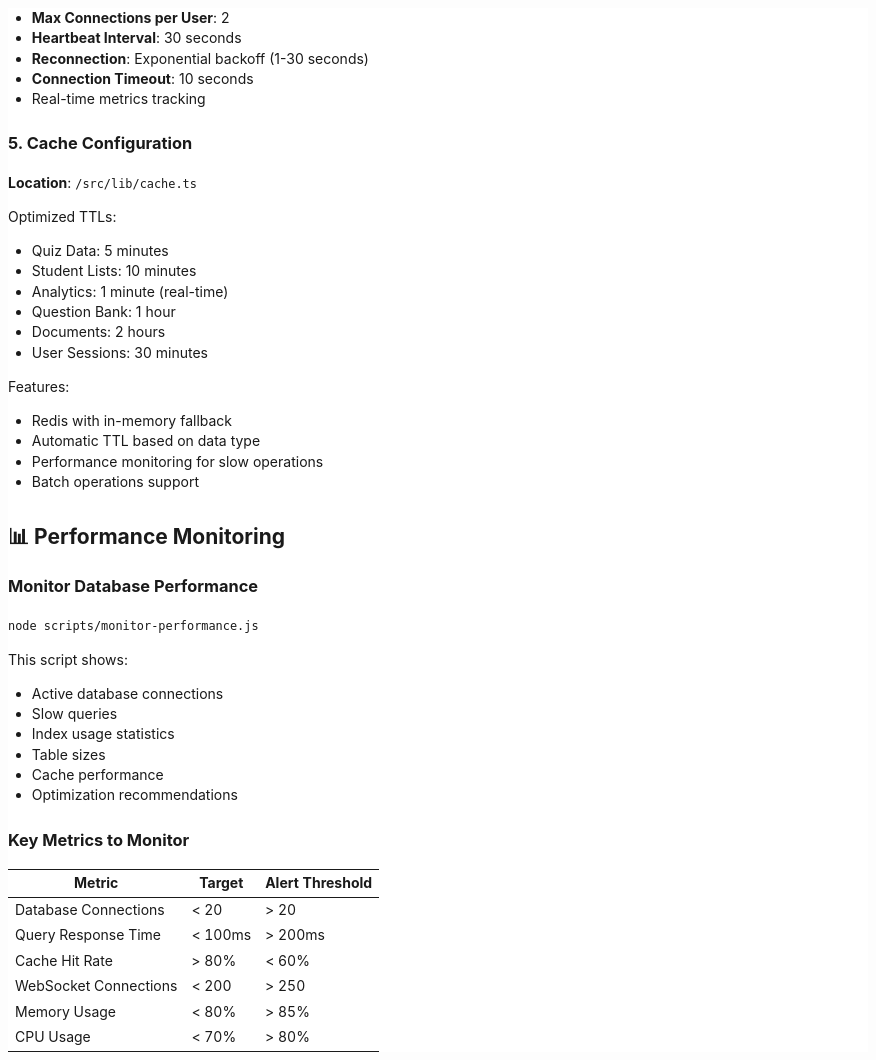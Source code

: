- **Max Connections per User**: 2
- **Heartbeat Interval**: 30 seconds
- **Reconnection**: Exponential backoff (1-30 seconds)
- **Connection Timeout**: 10 seconds
- Real-time metrics tracking

### 5. Cache Configuration
**Location**: `/src/lib/cache.ts`

Optimized TTLs:
- Quiz Data: 5 minutes
- Student Lists: 10 minutes
- Analytics: 1 minute (real-time)
- Question Bank: 1 hour
- Documents: 2 hours
- User Sessions: 30 minutes

Features:
- Redis with in-memory fallback
- Automatic TTL based on data type
- Performance monitoring for slow operations
- Batch operations support

## 📊 Performance Monitoring

### Monitor Database Performance
```bash
node scripts/monitor-performance.js
```

This script shows:
- Active database connections
- Slow queries
- Index usage statistics
- Table sizes
- Cache performance
- Optimization recommendations

### Key Metrics to Monitor

| Metric | Target | Alert Threshold |
|--------|--------|----------------|
| Database Connections | < 20 | > 20 |
| Query Response Time | < 100ms | > 200ms |
| Cache Hit Rate | > 80% | < 60% |
| WebSocket Connections | < 200 | > 250 |
| Memory Usage | < 80% | > 85% |
| CPU Usage | < 70% | > 80% |
